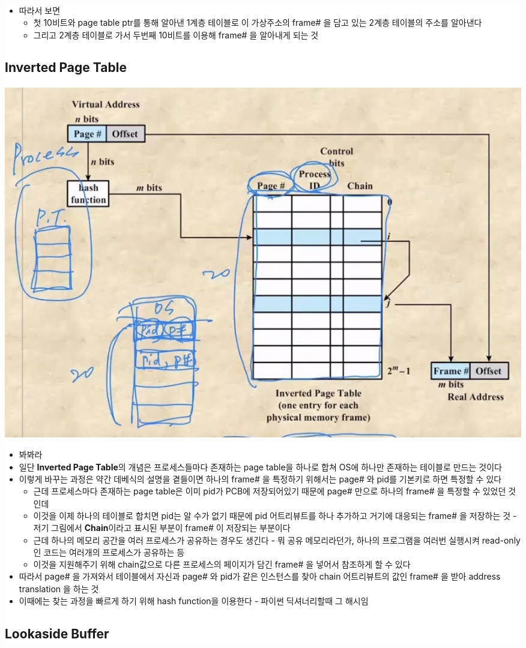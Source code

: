 - 따라서 보면
	- 첫 10비트와 page table ptr를 통해 알아낸 1계층 테이블로 이 가상주소의 frame# 을 담고 있는 2계층 테이블의 주소를 알아낸다
	- 그리고 2계층 테이블로 가서 두번째 10비트를 이용해 frame# 을 알아내게 되는 것

## Inverted Page Table

![%E1%84%8B%E1%85%B5%E1%84%85%E1%85%A9%E1%86%AB08%20-%20%E1%84%80%E1%85%A1%E1%84%89%E1%85%A1%E1%86%BC%E1%84%86%E1%85%A6%E1%84%86%E1%85%A9%E1%84%85%E1%85%B5%2048fbd51ffbd241b6acc55a40c98ab65f/image9.png](gardens/os/originals/os.spring.2021.cse.cnu.ac.kr/images/8/image9.png)

- 봐봐라
- 일단 **Inverted Page Table**의 개념은 프로세스들마다 존재하는 page table을 하나로 합쳐 OS에 하나만 존재하는 테이블로 만드는 것이다
- 이렇게 바꾸는 과정은 약간 데베식의 설명을 곁들이면 하나의 frame# 을 특정하기 위해서는 page# 와 pid를 기본키로 하면 특정할 수 있다
	- 근데 프로세스마다 존재하는 page table은 이미 pid가 PCB에 저장되어있기 때문에 page# 만으로 하나의 frame# 을 특정할 수 있었던 것 인데
	- 이것을 이제 하나의 테이블로 합치면 pid는 알 수가 없기 때문에 pid 어트리뷰트를 하나 추가하고 거기에 대응되는 frame# 을 저장하는 것 - 저기 그림에서 **Chain**이라고 표시된 부분이 frame# 이 저장되는 부분이다
	- 근데 하나의 메모리 공간을 여러 프로세스가 공유하는 경우도 생긴다 - 뭐 공유 메모리라던가, 하나의 프로그램을 여러번 실행시켜 read-only인 코드는 여러개의 프로세스가 공유하는 등
	- 이것을 지원해주기 위해 chain값으로 다른 프로세스의 페이지가 담긴 frame# 을 넣어서 참조하게 할 수 있다
- 따라서 page# 을 가져와서 테이블에서 자신과 page# 와 pid가 같은 인스턴스를 찾아 chain 어트리뷰트의 값인 frame# 을 받아 address translation 을 하는 것
- 이때에는 찾는 과정을 빠르게 하기 위해 hash function을 이용한다 - 파이썬 딕셔너리할때 그 해시임

## Lookaside Buffer
